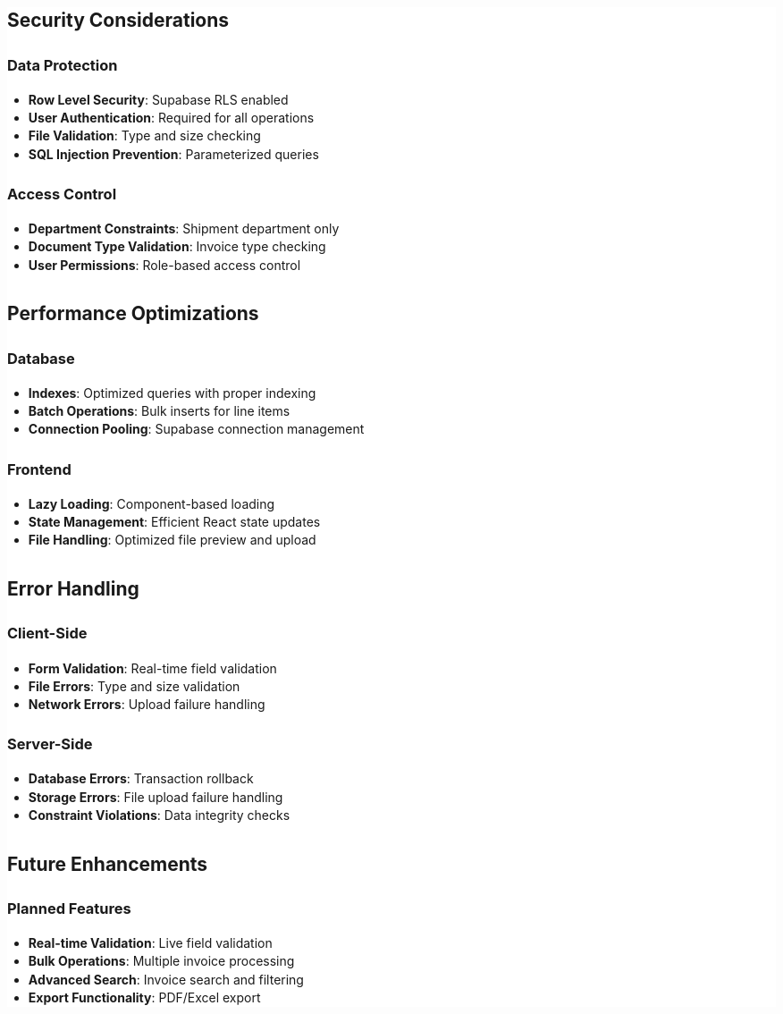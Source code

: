 ## Security Considerations

### Data Protection

- **Row Level Security**: Supabase RLS enabled
- **User Authentication**: Required for all operations
- **File Validation**: Type and size checking
- **SQL Injection Prevention**: Parameterized queries

### Access Control

- **Department Constraints**: Shipment department only
- **Document Type Validation**: Invoice type checking
- **User Permissions**: Role-based access control

## Performance Optimizations

### Database

- **Indexes**: Optimized queries with proper indexing
- **Batch Operations**: Bulk inserts for line items
- **Connection Pooling**: Supabase connection management

### Frontend

- **Lazy Loading**: Component-based loading
- **State Management**: Efficient React state updates
- **File Handling**: Optimized file preview and upload

## Error Handling

### Client-Side

- **Form Validation**: Real-time field validation
- **File Errors**: Type and size validation
- **Network Errors**: Upload failure handling

### Server-Side

- **Database Errors**: Transaction rollback
- **Storage Errors**: File upload failure handling
- **Constraint Violations**: Data integrity checks

## Future Enhancements

### Planned Features

- **Real-time Validation**: Live field validation
- **Bulk Operations**: Multiple invoice processing
- **Advanced Search**: Invoice search and filtering
- **Export Functionality**: PDF/Excel export
